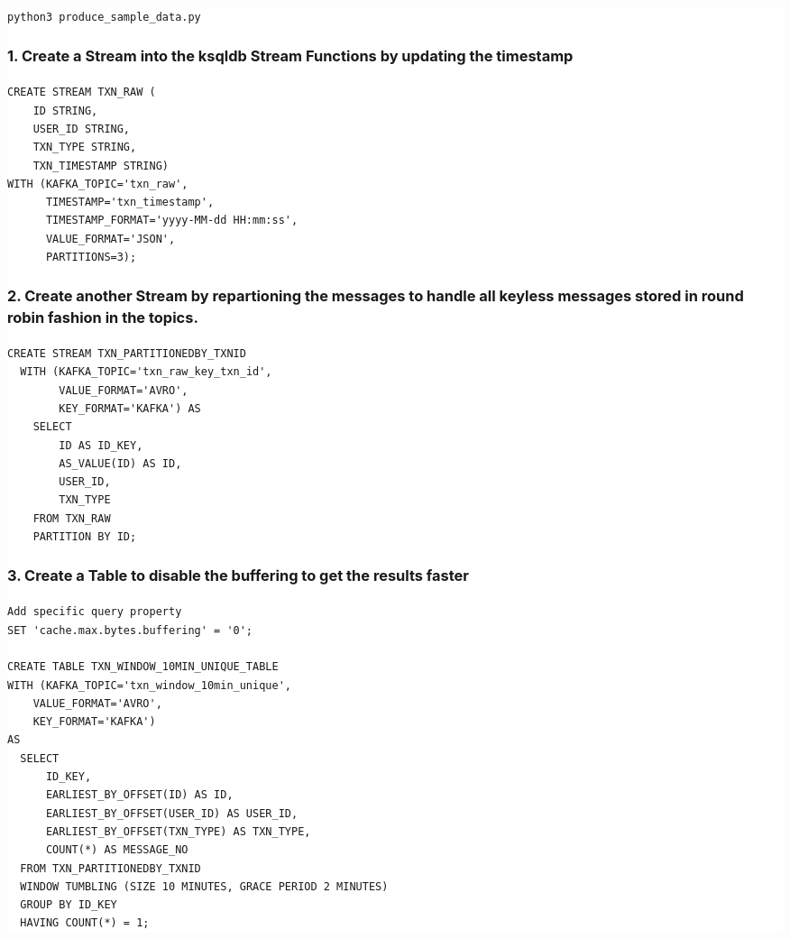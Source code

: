   ```bash
  python3 produce_sample_data.py
  ```

### 1. Create a Stream into the ksqldb Stream Functions by updating the timestamp

  ```
  CREATE STREAM TXN_RAW (
      ID STRING,
      USER_ID STRING,
      TXN_TYPE STRING,
      TXN_TIMESTAMP STRING)
  WITH (KAFKA_TOPIC='txn_raw',
        TIMESTAMP='txn_timestamp',
        TIMESTAMP_FORMAT='yyyy-MM-dd HH:mm:ss',
        VALUE_FORMAT='JSON',
        PARTITIONS=3);

  ```

### 2. Create another Stream by repartioning the messages to handle all keyless messages stored in round robin fashion in the topics.

  ```
  CREATE STREAM TXN_PARTITIONEDBY_TXNID
    WITH (KAFKA_TOPIC='txn_raw_key_txn_id', 
          VALUE_FORMAT='AVRO',
          KEY_FORMAT='KAFKA') AS
      SELECT
          ID AS ID_KEY,
          AS_VALUE(ID) AS ID,
          USER_ID,
          TXN_TYPE
      FROM TXN_RAW
      PARTITION BY ID;

  ```

### 3. Create a Table to disable the buffering to get the results faster

  ```
  Add specific query property
  SET 'cache.max.bytes.buffering' = '0';

  CREATE TABLE TXN_WINDOW_10MIN_UNIQUE_TABLE
  WITH (KAFKA_TOPIC='txn_window_10min_unique',
      VALUE_FORMAT='AVRO',
      KEY_FORMAT='KAFKA')
  AS
    SELECT
        ID_KEY,
        EARLIEST_BY_OFFSET(ID) AS ID,
        EARLIEST_BY_OFFSET(USER_ID) AS USER_ID,
        EARLIEST_BY_OFFSET(TXN_TYPE) AS TXN_TYPE,
        COUNT(*) AS MESSAGE_NO
    FROM TXN_PARTITIONEDBY_TXNID
    WINDOW TUMBLING (SIZE 10 MINUTES, GRACE PERIOD 2 MINUTES)
    GROUP BY ID_KEY
    HAVING COUNT(*) = 1;
  ```
